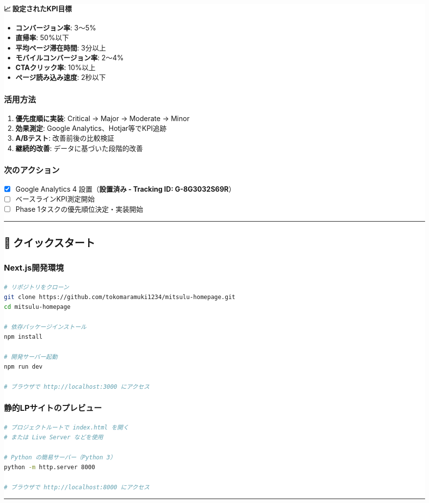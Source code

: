 #### 📈 設定されたKPI目標

- **コンバージョン率**: 3〜5%
- **直帰率**: 50%以下
- **平均ページ滞在時間**: 3分以上
- **モバイルコンバージョン率**: 2〜4%
- **CTAクリック率**: 10%以上
- **ページ読み込み速度**: 2秒以下

### 活用方法

1. **優先度順に実装**: Critical → Major → Moderate → Minor
2. **効果測定**: Google Analytics、Hotjar等でKPI追跡
3. **A/Bテスト**: 改善前後の比較検証
4. **継続的改善**: データに基づいた段階的改善

### 次のアクション

- [x] Google Analytics 4 設置（**設置済み - Tracking ID: G-8G3032S69R**）
- [ ] ベースラインKPI測定開始
- [ ] Phase 1タスクの優先順位決定・実装開始

---

## 🚀 クイックスタート

### Next.js開発環境

```bash
# リポジトリをクローン
git clone https://github.com/tokomaramuki1234/mitsulu-homepage.git
cd mitsulu-homepage

# 依存パッケージインストール
npm install

# 開発サーバー起動
npm run dev

# ブラウザで http://localhost:3000 にアクセス
```

### 静的LPサイトのプレビュー

```bash
# プロジェクトルートで index.html を開く
# または Live Server などを使用

# Python の簡易サーバー（Python 3）
python -m http.server 8000

# ブラウザで http://localhost:8000 にアクセス
```

---